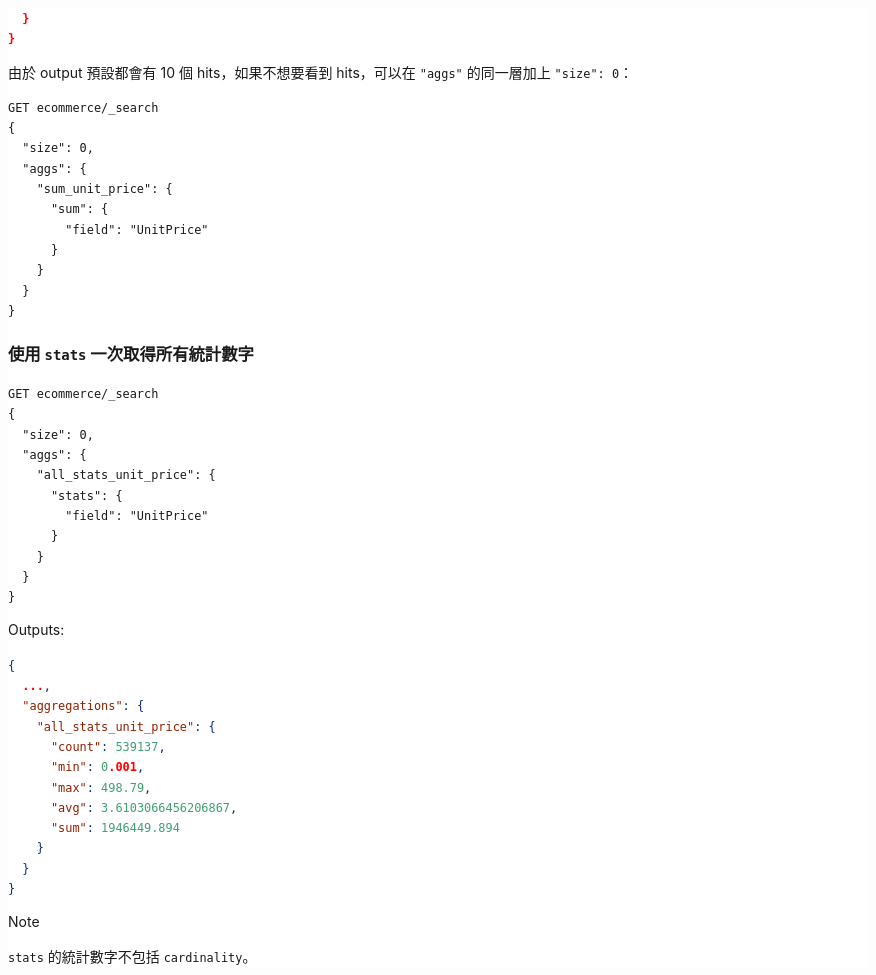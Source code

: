 ```json
  }
}
```

由於 output 預設都會有 10 個 hits，如果不想要看到 hits，可以在 `"aggs"` 的同一層加上 `"size": 0`：

```plaintext
GET ecommerce/_search
{
  "size": 0,
  "aggs": {
    "sum_unit_price": {
      "sum": {
        "field": "UnitPrice"
      }
    }
  }
}
```

### 使用 `stats` 一次取得所有統計數字

```plaintext
GET ecommerce/_search
{
  "size": 0,
  "aggs": {
    "all_stats_unit_price": {
      "stats": {
        "field": "UnitPrice"
      }
    }
  }
}
```

Outputs:

```json
{
  ...,
  "aggregations": {
    "all_stats_unit_price": {
      "count": 539137,
      "min": 0.001,
      "max": 498.79,
      "avg": 3.6103066456206867,
      "sum": 1946449.894
    }
  }
}
```

>[!Note]
>`stats` 的統計數字不包括 `cardinality`。
